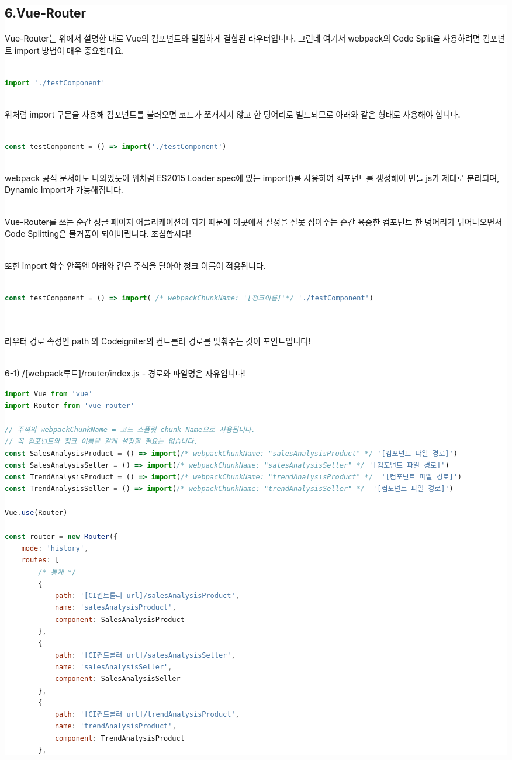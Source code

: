 
<a name="ju6"></a>
## 6.Vue-Router
Vue-Router는 위에서 설명한 대로 Vue의 컴포넌트와 밀접하게 결합된 라우터입니다. 그런데 여기서 webpack의 Code Split을 사용하려면 컴포넌트 import 방법이 매우 중요한데요.<br><br>

```javascript
import './testComponent' 
```
<br>
위처럼  import 구문을 사용해 컴포넌트를 불러오면 코드가 쪼개지지 않고 한 덩어리로 빌드되므로 아래와 같은 형태로 사용해야 합니다.<br><br>

```javascript
const testComponent = () => import('./testComponent') 
```
<br>
webpack 공식 문서에도 나와있듯이 위처럼 ES2015 Loader spec에 있는 import()를 사용하여 컴포넌트를 생성해야 번들 js가 제대로 분리되며, Dynamic Import가 가능해집니다.<br><br>

Vue-Router를 쓰는 순간 싱글 페이지 어플리케이션이 되기 때문에 이곳에서 설정을 잘못 잡아주는 순간 육중한 컴포넌트 한 덩어리가 튀어나오면서 Code Splitting은 물거품이 되어버립니다. 조심합시다!<br><br>

또한 import 함수 안쪽엔 아래와 같은 주석을 달아야 청크 이름이 적용됩니다.<br><br>

```javascript
const testComponent = () => import( /* webpackChunkName: '[청크이름]'*/ './testComponent') 
```
<br><br>
라우터 경로 속성인 path 와 Codeigniter의 컨트롤러 경로를 맞춰주는 것이 포인트입니다!<br><br>

6-1) /[webpack루트]/router/index.js - 경로와 파일명은 자유입니다!<br>
```javascript
import Vue from 'vue'
import Router from 'vue-router'
 
// 주석의 webpackChunkName = 코드 스플릿 chunk Name으로 사용됩니다.
// 꼭 컴포넌트와 청크 이름을 같게 설정할 필요는 없습니다.
const SalesAnalysisProduct = () => import(/* webpackChunkName: "salesAnalysisProduct" */ '[컴포넌트 파일 경로]')
const SalesAnalysisSeller = () => import(/* webpackChunkName: "salesAnalysisSeller" */ '[컴포넌트 파일 경로]')
const TrendAnalysisProduct = () => import(/* webpackChunkName: "trendAnalysisProduct" */  '[컴포넌트 파일 경로]')
const TrendAnalysisSeller = () => import(/* webpackChunkName: "trendAnalysisSeller" */  '[컴포넌트 파일 경로]')
 
Vue.use(Router)
 
const router = new Router({
    mode: 'history',
    routes: [
        /* 통계 */
        {
            path: '[CI컨트롤러 url]/salesAnalysisProduct',
            name: 'salesAnalysisProduct',
            component: SalesAnalysisProduct
        },
        {
            path: '[CI컨트롤러 url]/salesAnalysisSeller',
            name: 'salesAnalysisSeller',
            component: SalesAnalysisSeller
        },
        {
            path: '[CI컨트롤러 url]/trendAnalysisProduct',
            name: 'trendAnalysisProduct',
            component: TrendAnalysisProduct
        },
```